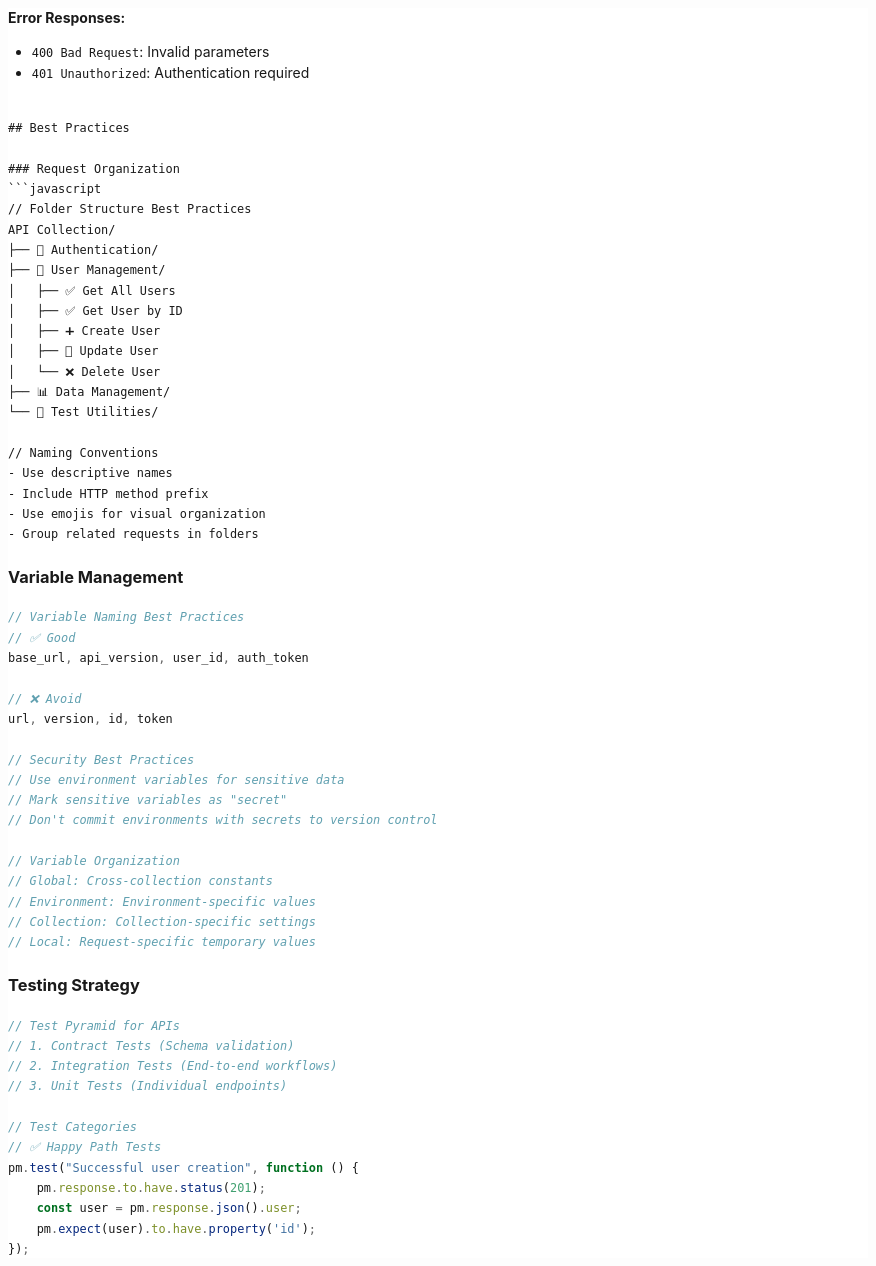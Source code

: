 **Error Responses:**
- `400 Bad Request`: Invalid parameters
- `401 Unauthorized`: Authentication required
```

## Best Practices

### Request Organization
```javascript
// Folder Structure Best Practices
API Collection/
├── 🔐 Authentication/
├── 👥 User Management/
│   ├── ✅ Get All Users
│   ├── ✅ Get User by ID  
│   ├── ➕ Create User
│   ├── 🔄 Update User
│   └── ❌ Delete User
├── 📊 Data Management/
└── 🧪 Test Utilities/

// Naming Conventions
- Use descriptive names
- Include HTTP method prefix
- Use emojis for visual organization
- Group related requests in folders
```

### Variable Management
```javascript
// Variable Naming Best Practices
// ✅ Good
base_url, api_version, user_id, auth_token

// ❌ Avoid
url, version, id, token

// Security Best Practices
// Use environment variables for sensitive data
// Mark sensitive variables as "secret"
// Don't commit environments with secrets to version control

// Variable Organization
// Global: Cross-collection constants
// Environment: Environment-specific values
// Collection: Collection-specific settings
// Local: Request-specific temporary values
```

### Testing Strategy
```javascript
// Test Pyramid for APIs
// 1. Contract Tests (Schema validation)
// 2. Integration Tests (End-to-end workflows)
// 3. Unit Tests (Individual endpoints)

// Test Categories
// ✅ Happy Path Tests
pm.test("Successful user creation", function () {
    pm.response.to.have.status(201);
    const user = pm.response.json().user;
    pm.expect(user).to.have.property('id');
});

```